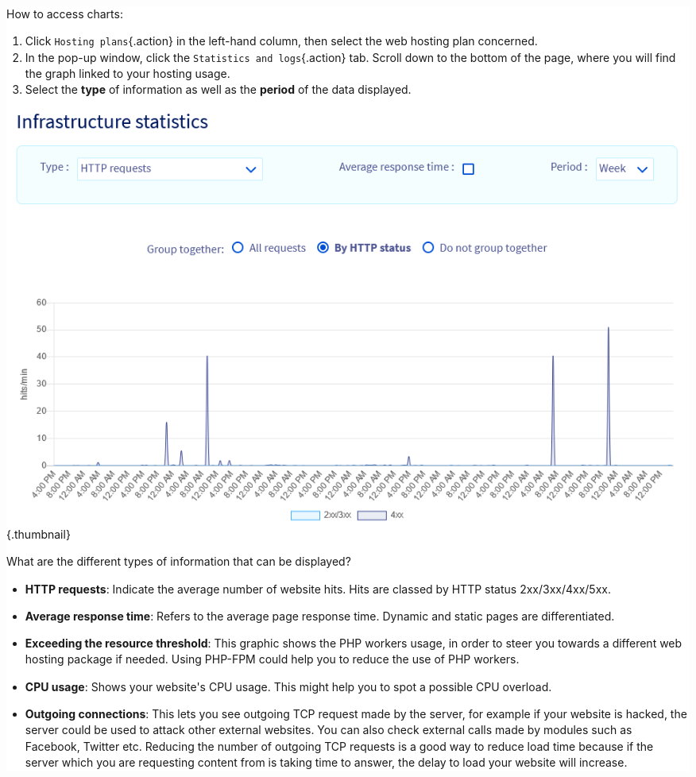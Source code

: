 How to access charts:

1. Click `Hosting plans`{.action} in the left-hand column, then select the web hosting plan concerned.
2. In the pop-up window, click the `Statistics and logs`{.action} tab. Scroll down to the bottom of the page, where you will find the graph linked to your hosting usage.
3. Select the **type** of information as well as the **period** of the data displayed.

![graphs](images/infrastructure-statistics-graph.png){.thumbnail}

What are the different types of information that can be displayed?

- **HTTP requests**: Indicate the average number of website hits. Hits are classed by HTTP status 2xx/3xx/4xx/5xx.

- **Average response time**: Refers to the average page response time. Dynamic and static pages are differentiated.

- **Exceeding the resource threshold**: This graphic shows the PHP workers usage, in order to steer you towards a different web hosting package if needed. Using PHP-FPM could help you to reduce the use of PHP workers.

- **CPU usage**: Shows your website's CPU usage. This might help you to spot a possible CPU overload.

- **Outgoing connections**: This lets you see outgoing TCP request made by the server, for example if your website is hacked, the server could be used to attack other external websites. You can also check external calls made by modules such as Facebook, Twitter etc. Reducing the number of outgoing TCP requests is a good way to reduce load time because if the server which you are requesting content from is taking time to answer, the delay to load your website will increase.
